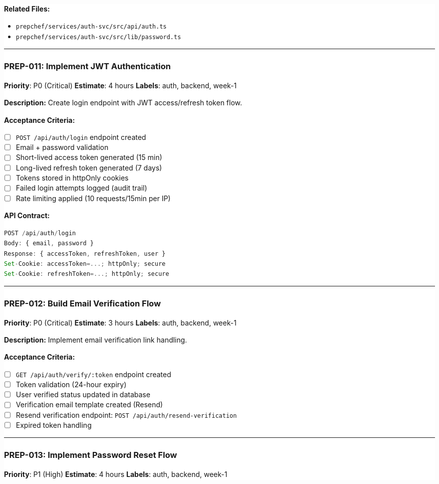 **Related Files:**
- `prepchef/services/auth-svc/src/api/auth.ts`
- `prepchef/services/auth-svc/src/lib/password.ts`

---

### PREP-011: Implement JWT Authentication
**Priority**: P0 (Critical)
**Estimate**: 4 hours
**Labels**: auth, backend, week-1

**Description:**
Create login endpoint with JWT access/refresh token flow.

**Acceptance Criteria:**
- [ ] `POST /api/auth/login` endpoint created
- [ ] Email + password validation
- [ ] Short-lived access token generated (15 min)
- [ ] Long-lived refresh token generated (7 days)
- [ ] Tokens stored in httpOnly cookies
- [ ] Failed login attempts logged (audit trail)
- [ ] Rate limiting applied (10 requests/15min per IP)

**API Contract:**
```typescript
POST /api/auth/login
Body: { email, password }
Response: { accessToken, refreshToken, user }
Set-Cookie: accessToken=...; httpOnly; secure
Set-Cookie: refreshToken=...; httpOnly; secure
```

---

### PREP-012: Build Email Verification Flow
**Priority**: P0 (Critical)
**Estimate**: 3 hours
**Labels**: auth, backend, week-1

**Description:**
Implement email verification link handling.

**Acceptance Criteria:**
- [ ] `GET /api/auth/verify/:token` endpoint created
- [ ] Token validation (24-hour expiry)
- [ ] User verified status updated in database
- [ ] Verification email template created (Resend)
- [ ] Resend verification endpoint: `POST /api/auth/resend-verification`
- [ ] Expired token handling

---

### PREP-013: Implement Password Reset Flow
**Priority**: P1 (High)
**Estimate**: 4 hours
**Labels**: auth, backend, week-1
